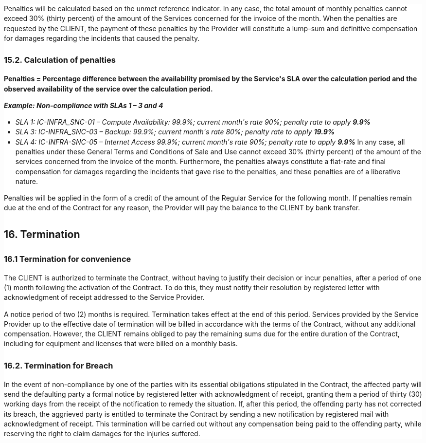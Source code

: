 Penalties will be calculated based on the unmet reference indicator. In any case, the total amount of monthly penalties cannot
exceed 30% (thirty percent) of the amount of the Services concerned for the invoice of the month. When the penalties are requested by the CLIENT, the payment 
of these penalties by the Provider will constitute a lump-sum and definitive compensation for damages regarding the incidents that caused the penalty.

### 15.2. Calculation of penalties

**Penalties = Percentage difference between the availability promised by the Service's SLA over the calculation period and the observed availability of the service over the calculation period.**

_**Example: Non-compliance with SLAs 1 – 3 and 4**_

- _SLA 1: IC-INFRA_SNC-01 – Compute Availability: 99.9%; current month's rate 90%; penalty rate to apply **9.9%**_
- _SLA 3: IC-INFRA_SNC-03 – Backup: 99.9%; current month's rate 80%; penalty rate to apply **19.9%**_
- _SLA 4: IC-INFRA-SNC-05 – Internet Access 99.9%; current month's rate 90%; penalty rate to apply **9.9%**_
In any case, all penalties under these General Terms and Conditions of Sale and Use cannot exceed 30% (thirty percent) of the amount of the services concerned from the invoice of the month. Furthermore, the penalties always constitute a flat-rate and final compensation for damages regarding the incidents that gave rise to the penalties, and these penalties are of a liberative nature.

Penalties will be applied in the form of a credit of the amount of the Regular Service for the following month. If penalties remain due at the end of the Contract for any reason, the Provider will pay the balance to the CLIENT by bank transfer.

## 16. Termination

### 16.1 Termination for convenience

The CLIENT is authorized to terminate the Contract, without having to justify their decision or incur penalties, after a period of one (1) month following the activation of the Contract.
To do this, they must notify their resolution by registered letter with acknowledgment of receipt addressed to the Service Provider.

A notice period of two (2) months is required. Termination takes effect at the end of this period. Services provided by the Service Provider up to the effective date of termination will be billed in accordance with the terms of the Contract, without any additional compensation. However, the CLIENT remains obliged to pay the remaining sums due for the entire duration of the Contract, including for equipment and licenses that were billed on a monthly basis.

### 16.2. Termination for Breach

In the event of non-compliance by one of the parties with its essential obligations stipulated in the Contract, the affected party will send the defaulting party a formal notice by registered letter with acknowledgment of receipt, granting them a period of thirty (30) working days from the receipt of the notification to remedy the situation.
If, after this period, the offending party has not corrected its breach, the aggrieved party is entitled to terminate the Contract by sending a new notification by registered mail with acknowledgment of receipt. This termination will be carried out without any compensation being paid to the offending party, while reserving the right to claim damages for the injuries suffered.
